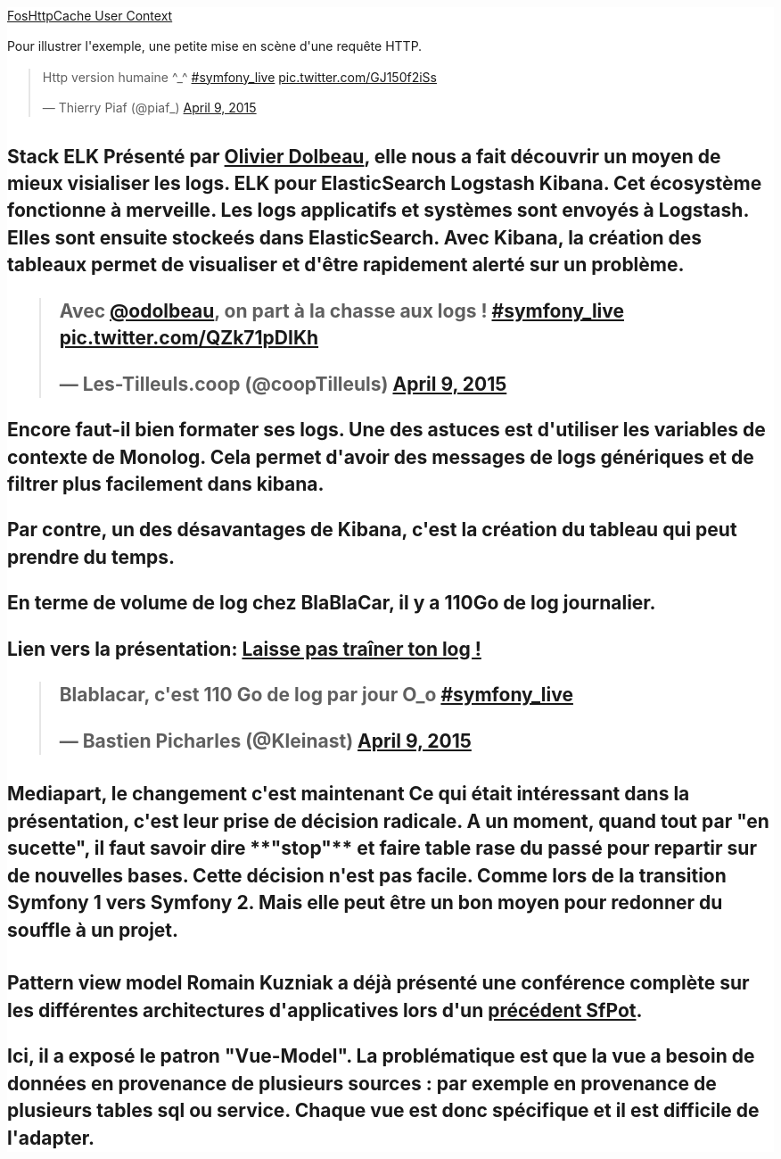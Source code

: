 <a href="http://foshttpcache.readthedocs.org/en/latest/user-context.html">FosHttpCache User Context</a>

Pour illustrer l'exemple, une petite mise en scène d'une requête HTTP.

<blockquote class="twitter-tweet" lang="en">Http version humaine ^_^ <a href="https://twitter.com/hashtag/symfony_live?src=hash">#symfony_live</a> <a href="http://t.co/GJ150f2iSs">pic.twitter.com/GJ150f2iSs</a>

— Thierry Piaf (@piaf_) <a href="https://twitter.com/piaf_/status/586094748198428672">April 9, 2015</a>
</blockquote>
<h2 id="stack-elk">Stack ELK
Présenté par <a href="https://twitter.com/odolbeau">Olivier Dolbeau</a>, elle nous a fait découvrir un moyen de mieux visialiser les logs. ELK pour <span class="message_content">ElasticSearch</span> Logstash Kibana. Cet écosystème fonctionne à merveille. Les logs applicatifs et systèmes sont envoyés à Logstash. Elles sont ensuite stockeés dans <span class="message_content">ElasticSearch</span>. Avec Kibana, la création des tableaux permet de visualiser et d'être rapidement alerté sur un problème.

<blockquote class="twitter-tweet" lang="en">Avec <a href="https://twitter.com/odolbeau">@odolbeau</a>, on part à la chasse aux logs ! <a href="https://twitter.com/hashtag/symfony_live?src=hash">#symfony_live</a> <a href="http://t.co/QZk71pDIKh">pic.twitter.com/QZk71pDIKh</a>

— Les-Tilleuls.coop (@coopTilleuls) <a href="https://twitter.com/coopTilleuls/status/586100702797295616">April 9, 2015</a>
</blockquote>
Encore faut-il bien formater ses logs. Une des astuces est d'utiliser les variables de contexte de Monolog. Cela permet d'avoir des messages de logs génériques et de filtrer plus facilement dans kibana.

Par contre, un des désavantages de Kibana, c'est la création du tableau qui peut prendre du temps.

En terme de volume de log chez BlaBlaCar, il y a 110Go de log journalier.

Lien vers la présentation: <a href="https://speakerdeck.com/odolbeau/logs-hunting">Laisse pas traîner ton log !</a>

<blockquote class="twitter-tweet" lang="en">Blablacar, c'est 110 Go de log par jour O_o <a href="https://twitter.com/hashtag/symfony_live?src=hash">#symfony_live</a>

— Bastien Picharles (@Kleinast) <a href="https://twitter.com/Kleinast/status/586103060533010432">April 9, 2015</a>
</blockquote>
<h2 id="mediapart-le-changement-cest-maintenant">Mediapart, le changement c'est maintenant
Ce qui était intéressant dans la présentation, c'est leur prise de décision radicale. A un moment, quand tout par "en sucette", il faut savoir dire **"stop"** et faire table rase du passé pour repartir sur de nouvelles bases. Cette décision n'est pas facile. Comme lors de la transition Symfony 1 vers Symfony 2. Mais elle peut être un bon moyen pour redonner du souffle à un projet.

<h2 id="pattern-view-model">Pattern view model
Romain Kuzniak a déjà présenté une conférence complète sur les différentes architectures d'<span class="message_content">applicatives</span> lors d'un <a href="http://afsy.fr/blog/meetup-de-decembre-a-paris">précédent SfPot</a>.

Ici, il a exposé le patron "Vue-Model". La problématique est que la vue a besoin de données en provenance de plusieurs sources : par exemple en provenance de plusieurs tables sql ou service. Chaque vue est donc spécifique et il est difficile de l'adapter.
